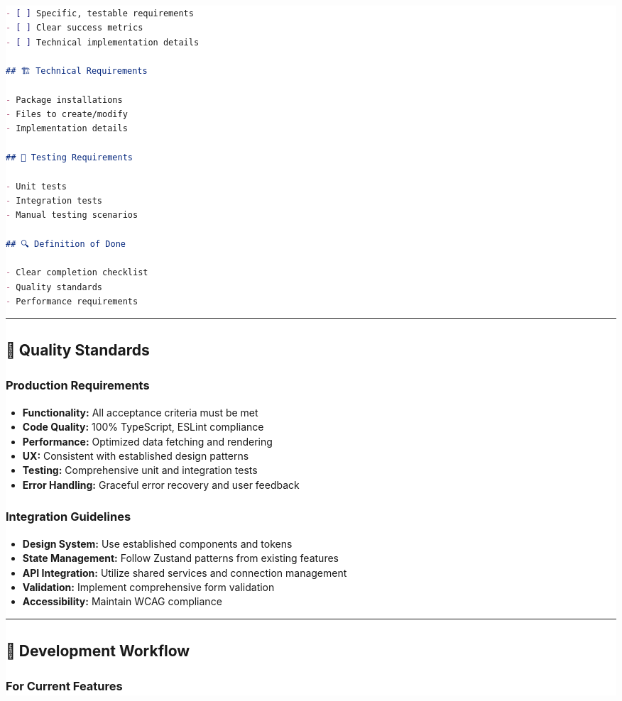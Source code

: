 ```markdown
- [ ] Specific, testable requirements
- [ ] Clear success metrics
- [ ] Technical implementation details

## 🏗️ Technical Requirements

- Package installations
- Files to create/modify
- Implementation details

## 🧪 Testing Requirements

- Unit tests
- Integration tests
- Manual testing scenarios

## 🔍 Definition of Done

- Clear completion checklist
- Quality standards
- Performance requirements
```

---

## 🎯 Quality Standards

### **Production Requirements**

- **Functionality:** All acceptance criteria must be met
- **Code Quality:** 100% TypeScript, ESLint compliance
- **Performance:** Optimized data fetching and rendering
- **UX:** Consistent with established design patterns
- **Testing:** Comprehensive unit and integration tests
- **Error Handling:** Graceful error recovery and user feedback

### **Integration Guidelines**

- **Design System:** Use established components and tokens
- **State Management:** Follow Zustand patterns from existing features
- **API Integration:** Utilize shared services and connection management
- **Validation:** Implement comprehensive form validation
- **Accessibility:** Maintain WCAG compliance

---

## 🚀 Development Workflow

### **For Current Features**
